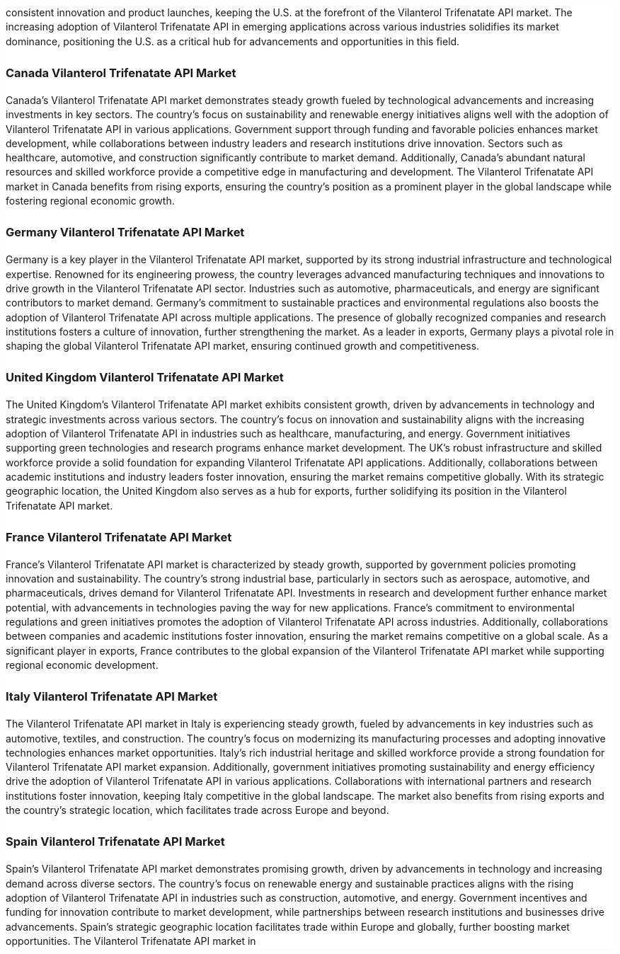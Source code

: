 consistent innovation and product launches, keeping the U.S. at the forefront of the Vilanterol Trifenatate API market. The increasing adoption of Vilanterol Trifenatate API in emerging applications across various industries solidifies its market dominance, positioning the U.S. as a critical hub for advancements and opportunities in this field.</p><h3>Canada Vilanterol Trifenatate API Market</h3><p>Canada&rsquo;s Vilanterol Trifenatate API market demonstrates steady growth fueled by technological advancements and increasing investments in key sectors. The country&rsquo;s focus on sustainability and renewable energy initiatives aligns well with the adoption of Vilanterol Trifenatate API in various applications. Government support through funding and favorable policies enhances market development, while collaborations between industry leaders and research institutions drive innovation. Sectors such as healthcare, automotive, and construction significantly contribute to market demand. Additionally, Canada&rsquo;s abundant natural resources and skilled workforce provide a competitive edge in manufacturing and development. The Vilanterol Trifenatate API market in Canada benefits from rising exports, ensuring the country&rsquo;s position as a prominent player in the global landscape while fostering regional economic growth.</p><h3>Germany Vilanterol Trifenatate API Market</h3><p>Germany is a key player in the Vilanterol Trifenatate API market, supported by its strong industrial infrastructure and technological expertise. Renowned for its engineering prowess, the country leverages advanced manufacturing techniques and innovations to drive growth in the Vilanterol Trifenatate API sector. Industries such as automotive, pharmaceuticals, and energy are significant contributors to market demand. Germany&rsquo;s commitment to sustainable practices and environmental regulations also boosts the adoption of Vilanterol Trifenatate API across multiple applications. The presence of globally recognized companies and research institutions fosters a culture of innovation, further strengthening the market. As a leader in exports, Germany plays a pivotal role in shaping the global Vilanterol Trifenatate API market, ensuring continued growth and competitiveness.</p><h3>United Kingdom Vilanterol Trifenatate API Market</h3><p>The United Kingdom&rsquo;s Vilanterol Trifenatate API market exhibits consistent growth, driven by advancements in technology and strategic investments across various sectors. The country&rsquo;s focus on innovation and sustainability aligns with the increasing adoption of Vilanterol Trifenatate API in industries such as healthcare, manufacturing, and energy. Government initiatives supporting green technologies and research programs enhance market development. The UK&rsquo;s robust infrastructure and skilled workforce provide a solid foundation for expanding Vilanterol Trifenatate API applications. Additionally, collaborations between academic institutions and industry leaders foster innovation, ensuring the market remains competitive globally. With its strategic geographic location, the United Kingdom also serves as a hub for exports, further solidifying its position in the Vilanterol Trifenatate API market.</p><h3>France Vilanterol Trifenatate API Market</h3><p>France&rsquo;s Vilanterol Trifenatate API market is characterized by steady growth, supported by government policies promoting innovation and sustainability. The country&rsquo;s strong industrial base, particularly in sectors such as aerospace, automotive, and pharmaceuticals, drives demand for Vilanterol Trifenatate API. Investments in research and development further enhance market potential, with advancements in technologies paving the way for new applications. France&rsquo;s commitment to environmental regulations and green initiatives promotes the adoption of Vilanterol Trifenatate API across industries. Additionally, collaborations between companies and academic institutions foster innovation, ensuring the market remains competitive on a global scale. As a significant player in exports, France contributes to the global expansion of the Vilanterol Trifenatate API market while supporting regional economic development.</p><h3>Italy Vilanterol Trifenatate API Market</h3><p>The Vilanterol Trifenatate API market in Italy is experiencing steady growth, fueled by advancements in key industries such as automotive, textiles, and construction. The country&rsquo;s focus on modernizing its manufacturing processes and adopting innovative technologies enhances market opportunities. Italy&rsquo;s rich industrial heritage and skilled workforce provide a strong foundation for Vilanterol Trifenatate API market expansion. Additionally, government initiatives promoting sustainability and energy efficiency drive the adoption of Vilanterol Trifenatate API in various applications. Collaborations with international partners and research institutions foster innovation, keeping Italy competitive in the global landscape. The market also benefits from rising exports and the country&rsquo;s strategic location, which facilitates trade across Europe and beyond.</p><h3>Spain Vilanterol Trifenatate API Market</h3><p>Spain&rsquo;s Vilanterol Trifenatate API market demonstrates promising growth, driven by advancements in technology and increasing demand across diverse sectors. The country&rsquo;s focus on renewable energy and sustainable practices aligns with the rising adoption of Vilanterol Trifenatate API in industries such as construction, automotive, and energy. Government incentives and funding for innovation contribute to market development, while partnerships between research institutions and businesses drive advancements. Spain&rsquo;s strategic geographic location facilitates trade within Europe and globally, further boosting market opportunities. The Vilanterol Trifenatate API market in